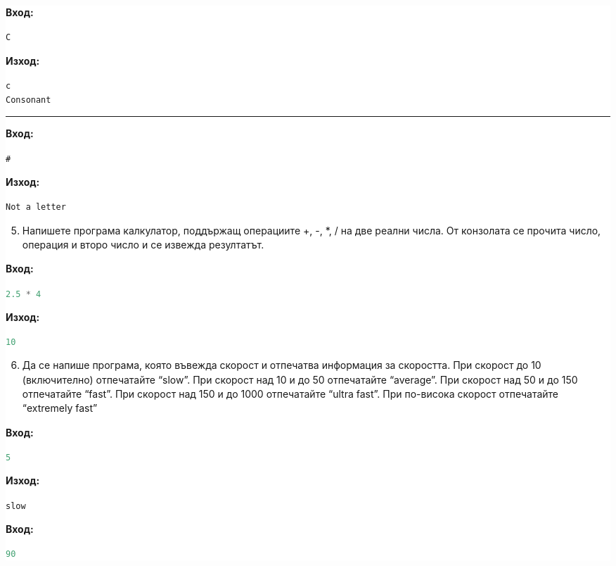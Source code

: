 **Вход:**

```
C
```

**Изход:**

```
c
Consonant
```

---

**Вход:**

```
#
```

**Изход:**

```
Not a letter
```

5. Напишете програма калкулатор, поддържащ операциите +, -, \*, / на две реални числа. От конзолата се прочита число, операция и второ число и се извежда резултатът.

**Вход:**

```c++
2.5 * 4
```

**Изход:**

```c++
10
```

6. Да се напише програма, която въвежда скорост и отпечатва информация за скоростта. При скорост до 10 (включително) отпечатайте “slow”. При скорост над 10 и до 50 отпечатайте “average”. При скорост над 50 и до 150 отпечатайте “fast”. При скорост над 150 и до 1000 отпечатайте “ultra fast”. При по-висока скорост отпечатайте “extremely fast”

**Вход:**

```c++
5
```

**Изход:**

```c++
slow
```

**Вход:**

```c++
90
```
